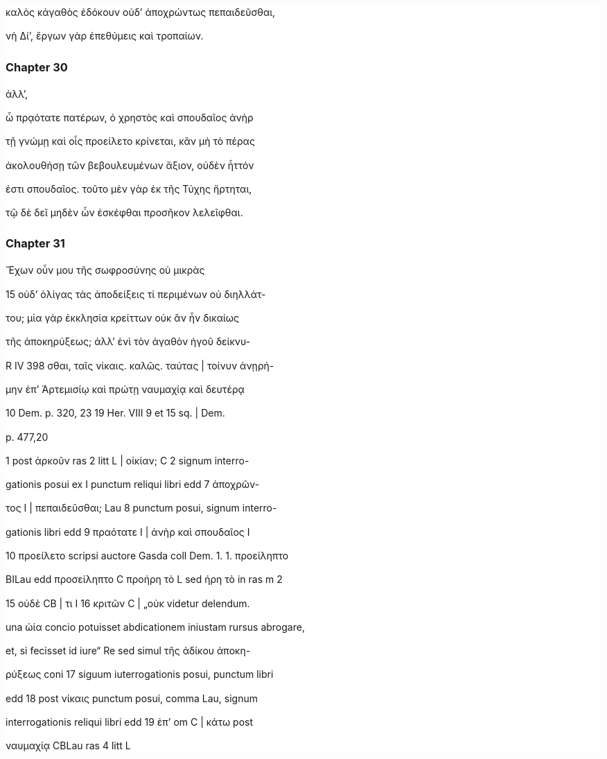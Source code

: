 καλὸς κἀγαθὸς ἐδόκουν οὐδ’ ἀποχρώντως πεπαιδεῦσθαι,

νὴ Δί’, ἔργων γὰρ ἐπεθύμεις καὶ τροπαίων.</p>


### Chapter 30

<p>ἀλλ’,

ὦ πρᾳότατε πατέρων, ὁ χρηστὸς καὶ σπουδαῖος ἀνὴρ

<lb n="10"/> τῇ γνώμῃ καὶ οἷς προείλετο κρίνεται, κἂν μὴ τὸ πέρας

ἀκολουθήσῃ τῶν βεβουλευμένων ἄξιον, οὐδὲν ἧττόν

ἐστι σπουδαῖος. τοῦτο μὲν γὰρ ἐκ τῆς Τύχης ἤρτηται,

τῷ δὲ δεῖ μηδὲν ὧν ἐσκέφθαι προσῆκον λελεῖφθαι.

</p>


### Chapter 31

<p>Ἔχων οὖν μου τῆς σωφροσύνης οὐ μικρὰς

15 οὐδ’ ὀλίγας τὰς ἀποδείξεις τί περιμένων οὐ διηλλάτ-

του; μία γὰρ ἐκκλησία κρείττων οὐκ ἂν ἦν δικαίως

τῆς ἀποκηρύξεως; ἀλλ’ ἑνὶ τὸν ἀγαθὸν ἡγοῦ δείκνυ-

R IV 398 σθαι, ταῖς νίκαις. καλῶς. ταύτας | τοίνυν ἀνῃρή-

μην ἐπ’ Ἀρτεμισίῳ καὶ πρώτῃ ναυμαχίᾳ καὶ δευτέρᾳ

<note type="footnote">10 Dem. p. 320, 23 19 Her. VIII 9 et 15 sq. | Dem.

p. 477,20</note>

<note type="footnote">1 post ἀρκοῦν ras 2 litt L | οἰκίαν; C 2 signum interro-

gationis posui ex I punctum reliqui libri edd 7 ἀποχρῶν-

τος I | πεπαιδεῦσθαι; Lau 8 punctum posui, signum interro-

gationis libri edd 9 πραότατε I | ἀνὴρ καὶ σπουδαῖος I

10 προείλετο scripsi auctore Gasda coll Dem. 1. 1. προείληπτο

BILau edd προσείληπτο C προήρη τὸ L sed ήρη τὸ in ras m 2</note>

<note type="footnote">15 οὐδὲ CB | τι I 16 κριτῶν C | „οὐκ videtur delendum.

una ὠία concio potuisset abdicationem iniustam rursus abrogare,

et, si fecisset id iure“ Re sed simul τῆς ἀδίκου ἀποκη-

ρύξεως coni 17 siguum iuterrogationis posui, punctum libri

edd 18 post νίκαις punctum posui, comma Lau, signum

interrogationis reliqui libri edd 19 ἐπ’ om C | κάτω post

ναυμαχίᾳ CBLau ras 4 litt L</note>

